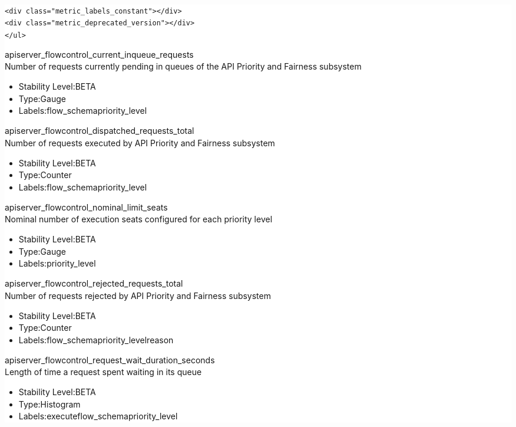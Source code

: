 	<div class="metric_labels_constant"></div>
	<div class="metric_deprecated_version"></div>
	</ul>
</div>
<div class="metrics">
	<div class="metric_name">apiserver_flowcontrol_current_inqueue_requests</div>
	<div>Number of requests currently pending in queues of the API Priority and Fairness subsystem</div>
	<ul>
	<li data-stability="beta"><span class="metric-data">Stability Level:</span>BETA</li>
	<li data-type="gauge"><span class="metric-data">Type:</span>Gauge</li>
	<li class="metric_labels_varying"><span class="metric-data">Labels:</span><span class="separate-labels">flow_schema</span><span class="separate-labels">priority_level</span></li>
	<div class="metric_labels_constant"></div>
	<div class="metric_deprecated_version"></div>
	</ul>
</div>
<div class="metrics">
	<div class="metric_name">apiserver_flowcontrol_dispatched_requests_total</div>
	<div>Number of requests executed by API Priority and Fairness subsystem</div>
	<ul>
	<li data-stability="beta"><span class="metric-data">Stability Level:</span>BETA</li>
	<li data-type="counter"><span class="metric-data">Type:</span>Counter</li>
	<li class="metric_labels_varying"><span class="metric-data">Labels:</span><span class="separate-labels">flow_schema</span><span class="separate-labels">priority_level</span></li>
	<div class="metric_labels_constant"></div>
	<div class="metric_deprecated_version"></div>
	</ul>
</div>
<div class="metrics">
	<div class="metric_name">apiserver_flowcontrol_nominal_limit_seats</div>
	<div>Nominal number of execution seats configured for each priority level</div>
	<ul>
	<li data-stability="beta"><span class="metric-data">Stability Level:</span>BETA</li>
	<li data-type="gauge"><span class="metric-data">Type:</span>Gauge</li>
	<li class="metric_labels_varying"><span class="metric-data">Labels:</span><span class="separate-labels">priority_level</span></li>
	<div class="metric_labels_constant"></div>
	<div class="metric_deprecated_version"></div>
	</ul>
</div>
<div class="metrics">
	<div class="metric_name">apiserver_flowcontrol_rejected_requests_total</div>
	<div>Number of requests rejected by API Priority and Fairness subsystem</div>
	<ul>
	<li data-stability="beta"><span class="metric-data">Stability Level:</span>BETA</li>
	<li data-type="counter"><span class="metric-data">Type:</span>Counter</li>
	<li class="metric_labels_varying"><span class="metric-data">Labels:</span><span class="separate-labels">flow_schema</span><span class="separate-labels">priority_level</span><span class="separate-labels">reason</span></li>
	<div class="metric_labels_constant"></div>
	<div class="metric_deprecated_version"></div>
	</ul>
</div>
<div class="metrics">
	<div class="metric_name">apiserver_flowcontrol_request_wait_duration_seconds</div>
	<div>Length of time a request spent waiting in its queue</div>
	<ul>
	<li data-stability="beta"><span class="metric-data">Stability Level:</span>BETA</li>
	<li data-type="histogram"><span class="metric-data">Type:</span>Histogram</li>
	<li class="metric_labels_varying"><span class="metric-data">Labels:</span><span class="separate-labels">execute</span><span class="separate-labels">flow_schema</span><span class="separate-labels">priority_level</span></li>
	<div class="metric_labels_constant"></div>